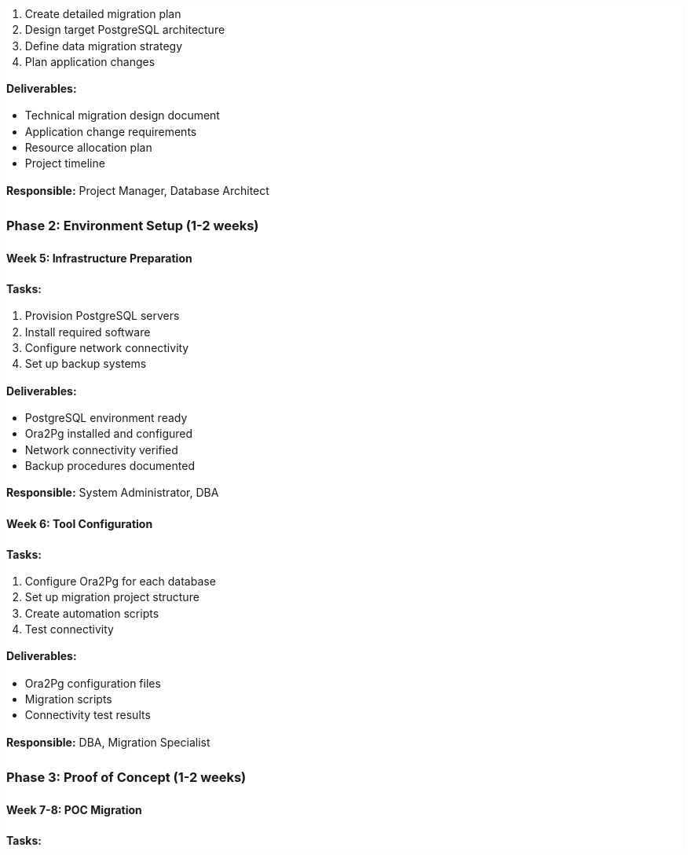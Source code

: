1. Create detailed migration plan
1. Design target PostgreSQL architecture
1. Define data migration strategy
1. Plan application changes

**Deliverables:**

- Technical migration design document
- Application change requirements
- Resource allocation plan
- Project timeline

**Responsible:** Project Manager, Database Architect

### Phase 2: Environment Setup (1-2 weeks)

#### Week 5: Infrastructure Preparation

**Tasks:**

1. Provision PostgreSQL servers
1. Install required software
1. Configure network connectivity
1. Set up backup systems

**Deliverables:**

- PostgreSQL environment ready
- Ora2Pg installed and configured
- Network connectivity verified
- Backup procedures documented

**Responsible:** System Administrator, DBA

#### Week 6: Tool Configuration

**Tasks:**

1. Configure Ora2Pg for each database
1. Set up migration project structure
1. Create automation scripts
1. Test connectivity

**Deliverables:**

- Ora2Pg configuration files
- Migration scripts
- Connectivity test results

**Responsible:** DBA, Migration Specialist

### Phase 3: Proof of Concept (1-2 weeks)

#### Week 7-8: POC Migration

**Tasks:**
